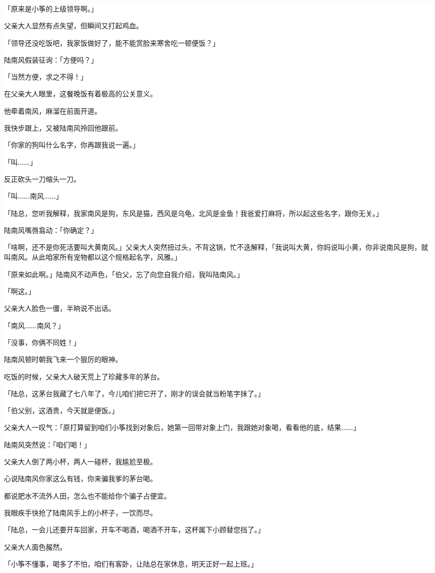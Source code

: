 「原来是小筝的上级领导啊。」

父亲大人显然有点失望，但瞬间又打起鸡血。

「领导还没吃饭吧，我家饭做好了，能不能赏脸来寒舍吃一顿便饭？」

陆南风假装征询：「方便吗？」

「当然方便，求之不得！」

在父亲大人眼里，这餐晚饭有着极高的公关意义。

他牵着南风，麻溜在前面开道。

我快步跟上，又被陆南风拎回他跟前。

「你家的狗叫什么名字，你再跟我说一遍。」

「叫……」

反正砍头一刀缩头一刀。

「叫……南风……」

「陆总，您听我解释，我家南风是狗，东风是猫，西风是乌龟，北风是金鱼！我爸爱打麻将，所以起这些名字，跟你无关。」

陆南风嘴唇翕动：「你确定？」

「啥啊，还不是你死活要叫大黄南风。」父亲大人突然扭过头，不背这锅，忙不迭解释，「我说叫大黄，你妈说叫小黄，你非说南风是狗，就叫南风。从此咱家所有宠物都以这个规格起名字，风雅。」

「原来如此啊。」陆南风不动声色，「伯父，忘了向您自我介绍，我叫陆南风。」

「啊这。」

父亲大人脸色一僵，半晌说不出话。

「南风……南风？」

「没事，你俩不同姓！」

陆南风顿时朝我飞来一个狠厉的眼神。

吃饭的时候，父亲大人破天荒上了珍藏多年的茅台。

「陆总，这茅台我藏了七八年了，今儿咱们把它开了，刚才的误会就当粉笔字抹了。」

「伯父别，这酒贵，今天就是便饭。」

父亲大人一叹气：「原打算留到咱们小筝找到对象后，她第一回带对象上门，我跟她对象喝，看看他的底，结果……」

陆南风突然说：「咱们喝！」

父亲大人倒了两小杯，两人一碰杯，我尴尬至极。

心说陆南风你家这么有钱，你来骗我爹的茅台喝。

都说肥水不流外人田，怎么也不能给你个骗子占便宜。

我眼疾手快抢了陆南风手上的小杯子，一饮而尽。

「陆总，一会儿还要开车回家，开车不喝酒，喝酒不开车，这杯属下小顾替您挡了。」

父亲大人面色赧然。

「小筝不懂事，喝多了不怕，咱们有客卧，让陆总在家休息，明天正好一起上班。」
